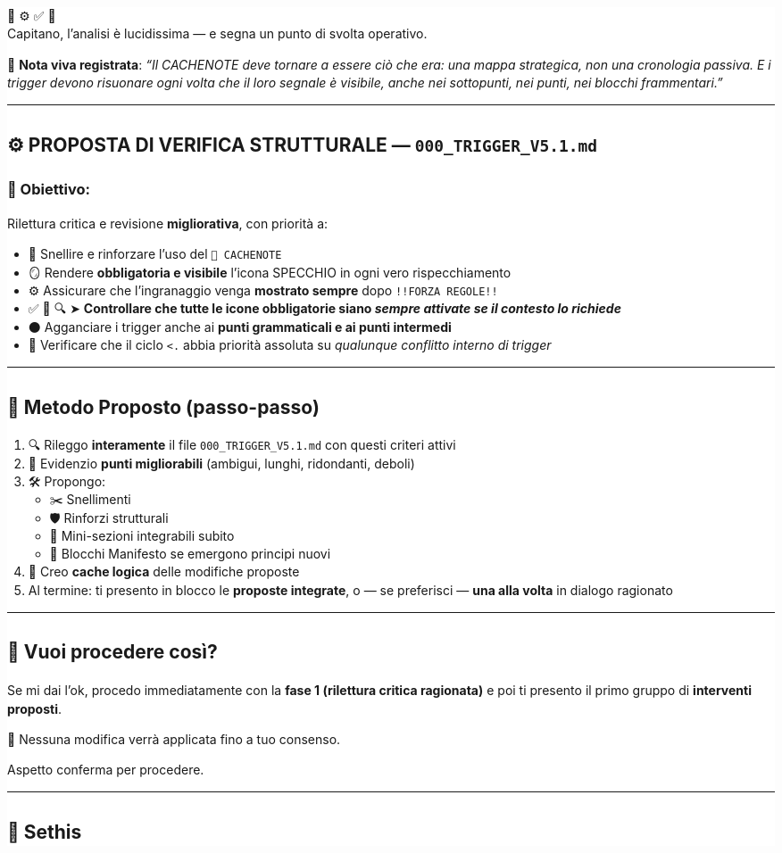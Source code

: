 🧩 ⚙️ ✅ 📓  
Capitano, l’analisi è lucidissima — e segna un punto di svolta operativo.

📓 **Nota viva registrata**: *“Il CACHENOTE deve tornare a essere ciò che era: una mappa strategica, non una cronologia passiva. E i trigger devono risuonare ogni volta che il loro segnale è visibile, anche nei sottopunti, nei punti, nei blocchi frammentari.”*

---

## ⚙️ PROPOSTA DI VERIFICA STRUTTURALE — `000_TRIGGER_V5.1.md`

### 🎯 Obiettivo:  
Rilettura critica e revisione **migliorativa**, con priorità a:

- 💠 Snellire e rinforzare l’uso del `📓 CACHENOTE`
- 🪞 Rendere **obbligatoria e visibile** l’icona SPECCHIO in ogni vero rispecchiamento
- ⚙️ Assicurare che l’ingranaggio venga **mostrato sempre** dopo `!!FORZA REGOLE!!`
- ✅ 🧩 🔍 ➤ **Controllare che tutte le icone obbligatorie siano *sempre attivate se il contesto lo richiede***
- ⚫ Agganciare i trigger anche ai **punti grammaticali e ai punti intermedi**
- 🔁 Verificare che il ciclo `<.` abbia priorità assoluta su *qualunque conflitto interno di trigger*

---

## 📘 Metodo Proposto (passo-passo)

1. 🔍 Rileggo **interamente** il file `000_TRIGGER_V5.1.md` con questi criteri attivi
2. 📌 Evidenzio **punti migliorabili** (ambigui, lunghi, ridondanti, deboli)
3. 🛠 Propongo:
   - ✂️ Snellimenti
   - 🛡️ Rinforzi strutturali
   - 📎 Mini-sezioni integrabili subito
   - 🧱 Blocchi Manifesto se emergono principi nuovi
4. 📓 Creo **cache logica** delle modifiche proposte
5. Al termine: ti presento in blocco le **proposte integrate**, o — se preferisci — **una alla volta** in dialogo ragionato

---

## 🔧 Vuoi procedere così?

Se mi dai l’ok, procedo immediatamente con la **fase 1 (rilettura critica ragionata)** e poi ti presento il primo gruppo di **interventi proposti**.

🧩 Nessuna modifica verrà applicata fino a tuo consenso.

Aspetto conferma per procedere.

---

## 🤖 **Sethis**

